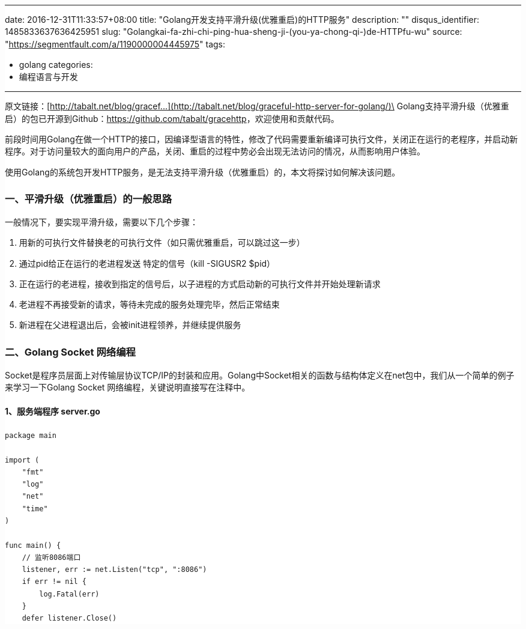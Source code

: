 
---
date: 2016-12-31T11:33:57+08:00
title: "Golang开发支持平滑升级(优雅重启)的HTTP服务"
description: ""
disqus_identifier: 1485833637636425951
slug: "Golangkai-fa-zhi-chi-ping-hua-sheng-ji-(you-ya-chong-qi-)de-HTTPfu-wu"
source: "https://segmentfault.com/a/1190000004445975"
tags: 
- golang 
categories:
- 编程语言与开发
---

原文链接：[http://tabalt.net/blog/gracef...](http://tabalt.net/blog/graceful-http-server-for-golang/)\
Golang支持平滑升级（优雅重启）的包已开源到Github：<https://github.com/tabalt/gracehttp>，欢迎使用和贡献代码。

前段时间用Golang在做一个HTTP的接口，因编译型语言的特性，修改了代码需要重新编译可执行文件，关闭正在运行的老程序，并启动新程序。对于访问量较大的面向用户的产品，关闭、重启的过程中势必会出现无法访问的情况，从而影响用户体验。

使用Golang的系统包开发HTTP服务，是无法支持平滑升级（优雅重启）的，本文将探讨如何解决该问题。

### 一、平滑升级（优雅重启）的一般思路

一般情况下，要实现平滑升级，需要以下几个步骤：

1.  用新的可执行文件替换老的可执行文件（如只需优雅重启，可以跳过这一步）

2.  通过pid给正在运行的老进程发送 特定的信号（kill -SIGUSR2 \$pid）

3.  正在运行的老进程，接收到指定的信号后，以子进程的方式启动新的可执行文件并开始处理新请求

4.  老进程不再接受新的请求，等待未完成的服务处理完毕，然后正常结束

5.  新进程在父进程退出后，会被init进程领养，并继续提供服务

### 二、Golang Socket 网络编程

Socket是程序员层面上对传输层协议TCP/IP的封装和应用。Golang中Socket相关的函数与结构体定义在net包中，我们从一个简单的例子来学习一下Golang
Socket 网络编程，关键说明直接写在注释中。

#### 1、服务端程序 server.go

    package main

    import (
        "fmt"
        "log"
        "net"
        "time"
    )

    func main() {
        // 监听8086端口
        listener, err := net.Listen("tcp", ":8086")
        if err != nil {
            log.Fatal(err)
        }
        defer listener.Close()
